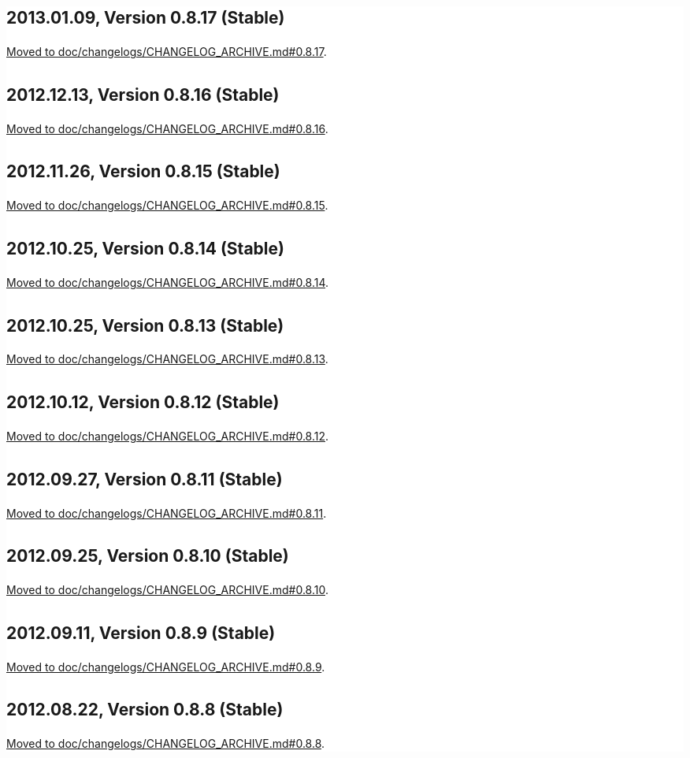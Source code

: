 ## 2013.01.09, Version 0.8.17 (Stable)

<a href="doc/changelogs/CHANGELOG_ARCHIVE.md#0.8.17">Moved to doc/changelogs/CHANGELOG\_ARCHIVE.md#0.8.17</a>.

## 2012.12.13, Version 0.8.16 (Stable)

<a href="doc/changelogs/CHANGELOG_ARCHIVE.md#0.8.16">Moved to doc/changelogs/CHANGELOG\_ARCHIVE.md#0.8.16</a>.

## 2012.11.26, Version 0.8.15 (Stable)

<a href="doc/changelogs/CHANGELOG_ARCHIVE.md#0.8.15">Moved to doc/changelogs/CHANGELOG\_ARCHIVE.md#0.8.15</a>.

## 2012.10.25, Version 0.8.14 (Stable)

<a href="doc/changelogs/CHANGELOG_ARCHIVE.md#0.8.14">Moved to doc/changelogs/CHANGELOG\_ARCHIVE.md#0.8.14</a>.

## 2012.10.25, Version 0.8.13 (Stable)

<a href="doc/changelogs/CHANGELOG_ARCHIVE.md#0.8.13">Moved to doc/changelogs/CHANGELOG\_ARCHIVE.md#0.8.13</a>.

## 2012.10.12, Version 0.8.12 (Stable)

<a href="doc/changelogs/CHANGELOG_ARCHIVE.md#0.8.12">Moved to doc/changelogs/CHANGELOG\_ARCHIVE.md#0.8.12</a>.

## 2012.09.27, Version 0.8.11 (Stable)

<a href="doc/changelogs/CHANGELOG_ARCHIVE.md#0.8.11">Moved to doc/changelogs/CHANGELOG\_ARCHIVE.md#0.8.11</a>.

## 2012.09.25, Version 0.8.10 (Stable)

<a href="doc/changelogs/CHANGELOG_ARCHIVE.md#0.8.10">Moved to doc/changelogs/CHANGELOG\_ARCHIVE.md#0.8.10</a>.

## 2012.09.11, Version 0.8.9 (Stable)

<a href="doc/changelogs/CHANGELOG_ARCHIVE.md#0.8.9">Moved to doc/changelogs/CHANGELOG\_ARCHIVE.md#0.8.9</a>.

## 2012.08.22, Version 0.8.8 (Stable)

<a href="doc/changelogs/CHANGELOG_ARCHIVE.md#0.8.8">Moved to doc/changelogs/CHANGELOG\_ARCHIVE.md#0.8.8</a>.
